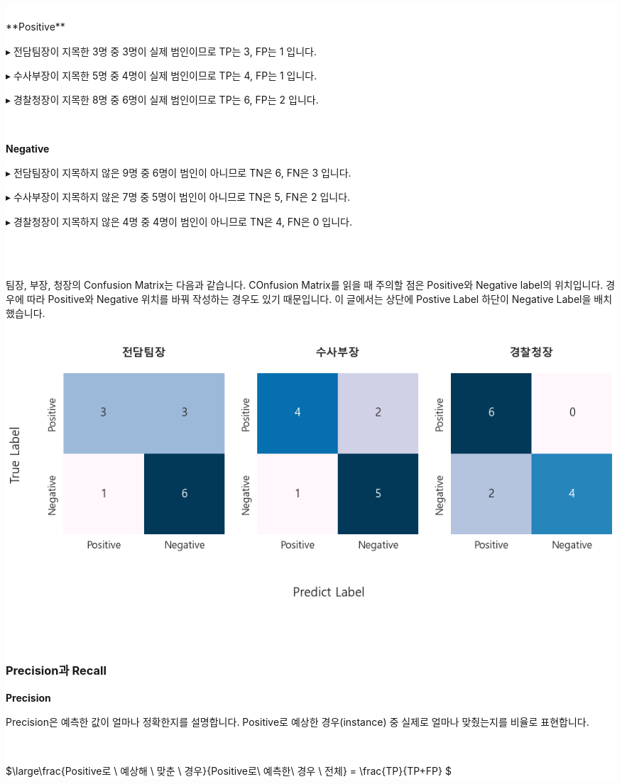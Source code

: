   <br>
**Positive**

▸ 전담팀장이 지목한 3명 중 3명이 실제 범인이므로 TP는 3, FP는 1 입니다.

▸ 수사부장이 지목한 5명 중 4명이 실제 범인이므로 TP는 4, FP는 1 입니다.

▸ 경찰청장이 지목한 8명 중 6명이 실제 범인이므로 TP는 6, FP는 2 입니다.

  <br>

**Negative**

▸ 전담팀장이 지목하지 않은 9명 중 6명이 범인이 아니므로 TN은 6, FN은 3 입니다.

▸ 수사부장이 지목하지 않은 7명 중 5명이 범인이 아니므로 TN은 5, FN은 2 입니다.

▸ 경찰청장이 지목하지 않은 4명 중 4명이 범인이 아니므로 TN은 4, FN은 0 입니다.

<br><br>

팀장, 부장, 청장의 Confusion Matrix는 다음과 같습니다. COnfusion Matrix를 읽을 때 주의할 점은 Positive와 Negative label의 위치입니다. 경우에 따라 Positive와 Negative 위치를 바꿔 작성하는 경우도 있기 때문입니다. 이 글에서는 상단에 Postive Label 하단이 Negative Label을 배치했습니다.

![untitle](images/ML/main_7.png)

<br><br>

### Precision과 Recall

**Precision**

Precision은 예측한 값이 얼마나 정확한지를 설명합니다. Positive로 예상한 경우(instance) 중 실제로 얼마나 맞췄는지를 비율로 표현합니다.

  <br>

$\large\frac{Positive로 \ 예상해 \ 맞춘 \ 경우}{Positive로\ 예측한\ 경우 \ 전체} = \frac{TP}{TP+FP} $

